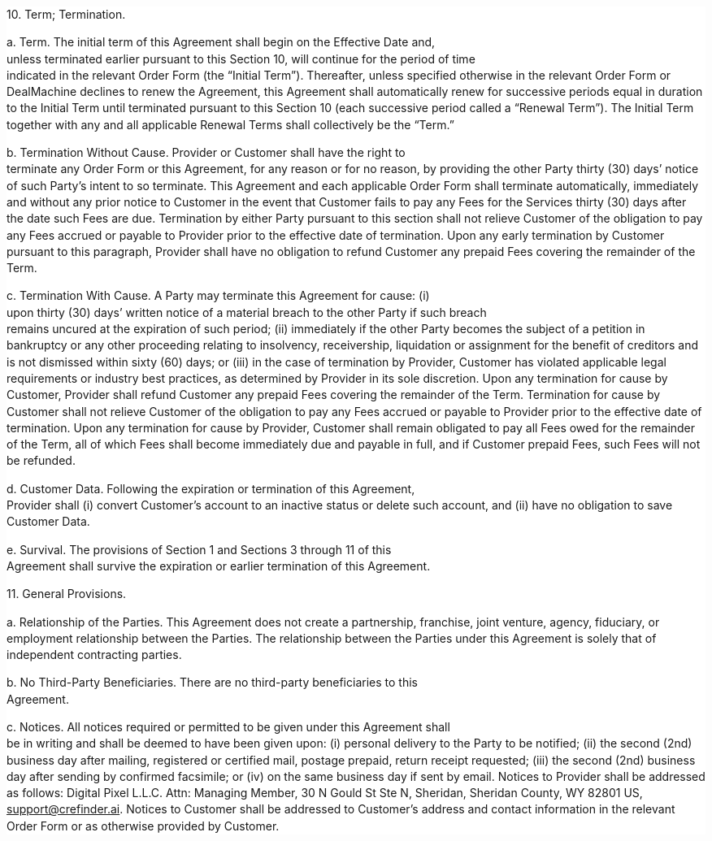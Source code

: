 10\. Term; Termination.

a. Term. The initial term of this Agreement shall begin on the Effective Date and,  
unless terminated earlier pursuant to this Section 10, will continue for the period of time  
indicated in the relevant Order Form (the “Initial Term”). Thereafter, unless specified otherwise in the relevant Order Form or DealMachine declines to renew the Agreement, this Agreement shall automatically renew for successive periods equal in duration to the Initial Term until terminated pursuant to this Section 10 (each successive period called a “Renewal Term”). The Initial Term together with any and all applicable Renewal Terms shall collectively be the “Term.”

b. Termination Without Cause. Provider or Customer shall have the right to  
terminate any Order Form or this Agreement, for any reason or for no reason, by providing the other Party thirty (30) days’ notice of such Party’s intent to so terminate. This Agreement and each applicable Order Form shall terminate automatically, immediately and without any prior notice to Customer in the event that Customer fails to pay any Fees for the Services thirty (30) days after the date such Fees are due. Termination by either Party pursuant to this section shall not relieve Customer of the obligation to pay any Fees accrued or payable to Provider prior to the effective date of termination. Upon any early termination by Customer pursuant to this paragraph, Provider shall have no obligation to refund Customer any prepaid Fees covering the remainder of the Term.

c. Termination With Cause. A Party may terminate this Agreement for cause: (i)  
upon thirty (30) days’ written notice of a material breach to the other Party if such breach  
remains uncured at the expiration of such period; (ii) immediately if the other Party becomes the subject of a petition in bankruptcy or any other proceeding relating to insolvency, receivership, liquidation or assignment for the benefit of creditors and is not dismissed within sixty (60) days; or (iii) in the case of termination by Provider, Customer has violated applicable legal requirements or industry best practices, as determined by Provider in its sole discretion. Upon any termination for cause by Customer, Provider shall refund Customer any prepaid Fees covering the remainder of the Term. Termination for cause by Customer shall not relieve Customer of the obligation to pay any Fees accrued or payable to Provider prior to the effective date of termination. Upon any termination for cause by Provider, Customer shall remain obligated to pay all Fees owed for the remainder of the Term, all of which Fees shall become immediately due and payable in full, and if Customer prepaid Fees, such Fees will not be refunded.

d. Customer Data. Following the expiration or termination of this Agreement,  
Provider shall (i) convert Customer’s account to an inactive status or delete such account, and (ii) have no obligation to save Customer Data.

e. Survival. The provisions of Section 1 and Sections 3 through 11 of this  
Agreement shall survive the expiration or earlier termination of this Agreement.

11\. General Provisions.

a. Relationship of the Parties. This Agreement does not create a partnership, franchise, joint venture, agency, fiduciary, or employment relationship between the Parties. The relationship between the Parties under this Agreement is solely that of independent contracting parties.

b. No Third-Party Beneficiaries. There are no third-party beneficiaries to this  
Agreement.

c. Notices. All notices required or permitted to be given under this Agreement shall  
be in writing and shall be deemed to have been given upon: (i) personal delivery to the Party to be notified; (ii) the second (2nd) business day after mailing, registered or certified mail, postage prepaid, return receipt requested; (iii) the second (2nd) business day after sending by confirmed facsimile; or (iv) on the same business day if sent by email. Notices to Provider shall be addressed as follows: Digital Pixel L.L.C. Attn: Managing Member, 30 N Gould St Ste N, Sheridan, Sheridan County, WY 82801 US, support@crefinder.ai. Notices to Customer shall be addressed to Customer’s address and contact information in the relevant Order Form or as otherwise provided by Customer.
